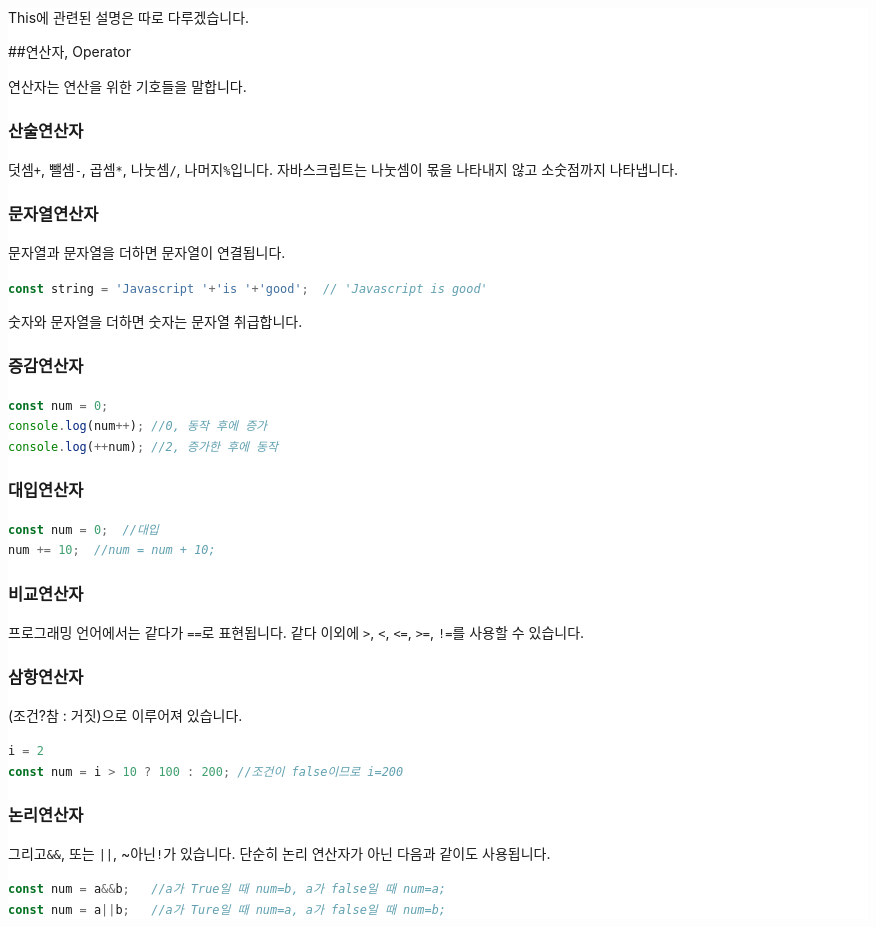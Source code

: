 This에 관련된 설명은 따로 다루겠습니다.



##연산자, Operator

연산자는 연산을 위한 기호들을 말합니다.

### 산술연산자

덧셈`+`, 뺄셈`-`, 곱셈`*`, 나눗셈`/`, 나머지`%`입니다. 자바스크립트는 나눗셈이 몫을 나타내지 않고 소숫점까지 나타냅니다. 

### 문자열연산자

문자열과 문자열을 더하면 문자열이 연결됩니다.

```javascript
const string = 'Javascript '+'is '+'good';	// 'Javascript is good'
```

숫자와 문자열을 더하면 숫자는 문자열 취급합니다.

### 증감연산자

```javascript
const num = 0;
console.log(num++);	//0, 동작 후에 증가
console.log(++num);	//2, 증가한 후에 동작
```

### 대입연산자

```javascript
const num = 0;	//대입
num += 10;	//num = num + 10;
```

### 비교연산자

프로그래밍 언어에서는 같다가 `==`로 표현됩니다. 같다 이외에 `>`, `<`, `<=`, `>=`, `!=`를 사용할 수 있습니다.

### 삼항연산자

(조건?참 : 거짓)으로 이루어져 있습니다.

```javascript
i = 2
const num = i > 10 ? 100 : 200;	//조건이 false이므로 i=200
```

### 논리연산자

그리고`&&`, 또는 `||`,  ~아닌`!`가 있습니다. 단순히 논리 연산자가 아닌 다음과 같이도 사용됩니다.

```javascript
const num = a&&b;	//a가 True일 때 num=b, a가 false일 때 num=a;
const num = a||b;	//a가 Ture일 때 num=a, a가 false일 때 num=b;
```
